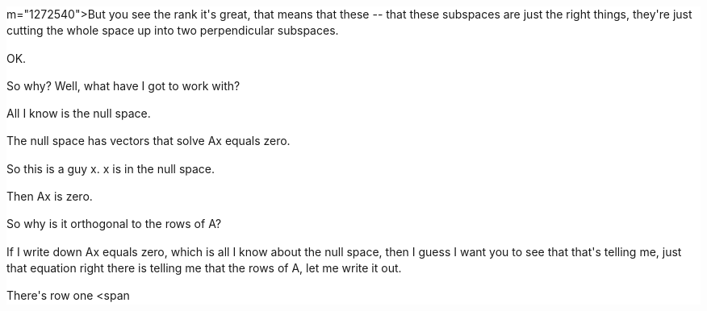   m="1272540">But</span> <span m="1272740">you</span> <span
  m="1272900">see</span> <span m="1273140">the</span> <span
  m="1273570">rank</span> <span m="1273740">it's</span> <span
  m="1274070">great,</span> <span m="1274620">that</span> <span
  m="1275060">means</span> <span m="1275380">that</span> <span
  m="1275620">these</span> <span m="1275960">--</span> <span
  m="1276500">that</span> <span m="1276700">these</span> <span
  m="1276960">subspaces</span> <span m="1277600">are</span> <span
  m="1277840">just</span> <span m="1278060">the</span> <span
  m="1278370">right</span> <span m="1278730">things,</span> <span
  m="1279020">they're</span> <span m="1279270">just</span> <span
  m="1280120">cutting</span> <span m="1281160">the</span> <span
  m="1281910">whole</span> <span m="1282550">space</span> <span
  m="1282860">up</span> <span m="1283220">into</span> <span
  m="1284340">two</span> <span m="1285220">perpendicular</span> <span
  m="1286080">subspaces.</span></p><p><span m="1287650">OK.</span></p><p><span
  m="1288060">So</span> <span m="1288150">why?</span> <span
  m="1293710">Well,</span> <span m="1294150">what</span> <span
  m="1294300">have</span> <span m="1294390">I</span> <span
  m="1294480">got</span> <span m="1295030">to</span> <span
  m="1295780">work</span> <span m="1296690">with?</span></p><p><span
  m="1298040">All</span> <span m="1298280">I</span> <span
  m="1298410">know</span> <span m="1298730">is</span> <span
  m="1299290">the</span> <span m="1299490">null</span> <span
  m="1299830">space.</span></p><p><span m="1301230">The</span> <span
  m="1301360">null</span> <span m="1301700">space</span> <span
  m="1302060">has</span> <span m="1302380">vectors</span> <span
  m="1302910">that</span> <span m="1303130">solve</span> <span
  m="1304150">Ax</span> <span m="1305340">equals</span> <span
  m="1306240">zero.</span></p><p><span m="1306360">So</span> <span
  m="1307030">this</span> <span m="1307600">is</span> <span m="1307800">a</span>
  <span m="1308380">guy</span> <span m="1308900">x.</span> <span
  m="1309780">x</span> <span m="1310880">is</span> <span m="1311070">in</span>
  <span m="1311240">the</span> <span m="1311350">null</span> <span
  m="1311740">space.</span></p><p><span m="1313940">Then</span> <span
  m="1314320">Ax</span> <span m="1314720">is</span> <span
  m="1314890">zero.</span></p><p><span m="1317350">So</span> <span
  m="1317450">why</span> <span m="1318450">is</span> <span m="1318940">it</span>
  <span m="1319080">orthogonal</span> <span m="1320140">to</span> <span
  m="1320280">the</span> <span m="1320420">rows</span> <span
  m="1321050">of</span> <span m="1321210">A?</span></p><p><span
  m="1323250">If</span> <span m="1323420">I</span> <span
  m="1323560">write</span> <span m="1323810">down</span> <span
  m="1324100">Ax</span> <span m="1324580">equals</span> <span
  m="1324880">zero,</span> <span m="1325130">which</span> <span
  m="1325340">is</span> <span m="1325490">all</span> <span m="1325740">I</span>
  <span m="1325850">know</span> <span m="1326130">about</span> <span
  m="1326430">the</span> <span m="1326520">null</span> <span
  m="1326860">space,</span> <span m="1327720">then</span> <span
  m="1329690">I</span> <span m="1330400">guess</span> <span m="1330680">I</span>
  <span m="1330770">want</span> <span m="1331030">you</span> <span
  m="1331110">to</span> <span m="1331320">see</span> <span
  m="1331780">that</span> <span m="1331940">that's</span> <span
  m="1332240">telling</span> <span m="1332580">me,</span> <span
  m="1333130">just</span> <span m="1333490">that</span> <span
  m="1333750">equation</span> <span m="1334220">right</span> <span
  m="1334460">there</span> <span m="1334770">is</span> <span
  m="1334920">telling</span> <span m="1335230">me</span> <span
  m="1336430">that</span> <span m="1337380">the</span> <span
  m="1337590">rows</span> <span m="1338020">of</span> <span
  m="1338170">A,</span> <span m="1338370">let</span> <span m="1338450">me</span>
  <span m="1338570">write</span> <span m="1338770">it</span> <span
  m="1338910">out.</span></p><p><span m="1339670">There's</span> <span
  m="1340200">row</span> <span m="1340420">one</span> <span